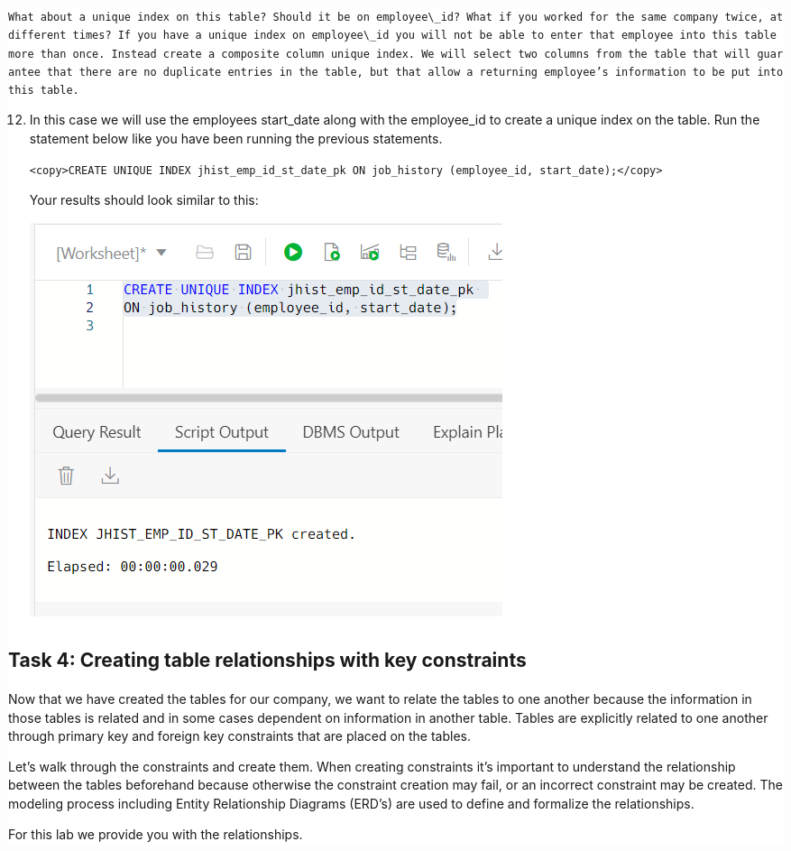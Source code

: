     What about a unique index on this table? Should it be on employee\_id? What if you worked for the same company twice, at different times? If you have a unique index on employee\_id you will not be able to enter that employee into this table more than once. Instead create a composite column unique index. We will select two columns from the table that will guarantee that there are no duplicate entries in the table, but that allow a returning employee’s information to be put into this table.
    
12. In this case we will use the employees start\_date along with the employee\_id to create a unique index on the table. Run the statement below like you have been running the previous statements.
    ```
    <copy>CREATE UNIQUE INDEX jhist_emp_id_st_date_pk ON job_history (employee_id, start_date);</copy>
    ```

    Your results should look similar to this:

    ![create-unique-index-job-history](./images/create-unique-index-job-history.png " ")

## Task 4: Creating table relationships with key constraints

Now that we have created the tables for our company, we want to relate the tables to one another because the information in those tables is related and in some cases dependent on information in another table. Tables are explicitly related to one another through primary key and foreign key constraints that are placed on the tables.

Let’s walk through the constraints and create them. When creating constraints it’s important to understand the relationship between the tables beforehand because otherwise the constraint creation may fail, or an incorrect constraint may be created. The modeling process including Entity Relationship Diagrams (ERD’s) are used to define and formalize the relationships. 

For this lab we provide you with the relationships.
